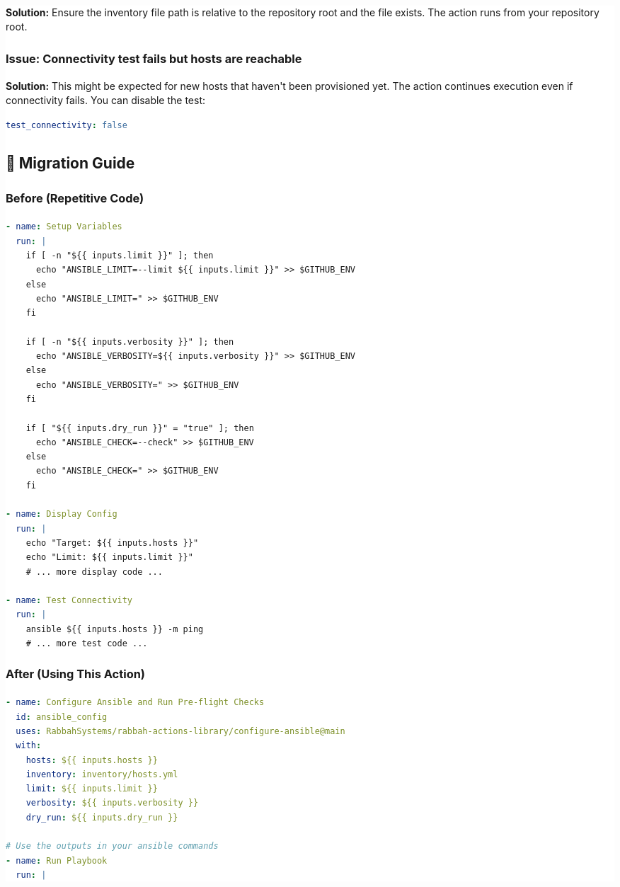 **Solution:** Ensure the inventory file path is relative to the repository root and the file exists. The action runs from your repository root.

### Issue: Connectivity test fails but hosts are reachable

**Solution:** This might be expected for new hosts that haven't been provisioned yet. The action continues execution even if connectivity fails. You can disable the test:

```yaml
test_connectivity: false
```

## 🔄 Migration Guide

### Before (Repetitive Code)

```yaml
- name: Setup Variables
  run: |
    if [ -n "${{ inputs.limit }}" ]; then
      echo "ANSIBLE_LIMIT=--limit ${{ inputs.limit }}" >> $GITHUB_ENV
    else
      echo "ANSIBLE_LIMIT=" >> $GITHUB_ENV
    fi

    if [ -n "${{ inputs.verbosity }}" ]; then
      echo "ANSIBLE_VERBOSITY=${{ inputs.verbosity }}" >> $GITHUB_ENV
    else
      echo "ANSIBLE_VERBOSITY=" >> $GITHUB_ENV
    fi

    if [ "${{ inputs.dry_run }}" = "true" ]; then
      echo "ANSIBLE_CHECK=--check" >> $GITHUB_ENV
    else
      echo "ANSIBLE_CHECK=" >> $GITHUB_ENV
    fi

- name: Display Config
  run: |
    echo "Target: ${{ inputs.hosts }}"
    echo "Limit: ${{ inputs.limit }}"
    # ... more display code ...

- name: Test Connectivity
  run: |
    ansible ${{ inputs.hosts }} -m ping
    # ... more test code ...
```

### After (Using This Action)

```yaml
- name: Configure Ansible and Run Pre-flight Checks
  id: ansible_config
  uses: RabbahSystems/rabbah-actions-library/configure-ansible@main
  with:
    hosts: ${{ inputs.hosts }}
    inventory: inventory/hosts.yml
    limit: ${{ inputs.limit }}
    verbosity: ${{ inputs.verbosity }}
    dry_run: ${{ inputs.dry_run }}

# Use the outputs in your ansible commands
- name: Run Playbook
  run: |
```